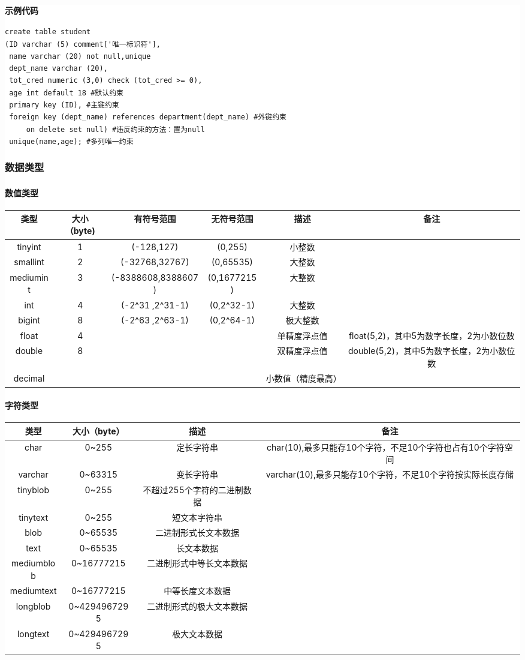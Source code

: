 

**示例代码**

```mysql
create table student
(ID varchar (5) comment['唯一标识符'], 
 name varchar (20) not null,unique
 dept_name varchar (20),
 tot_cred numeric (3,0) check (tot_cred >= 0),
 age int default 18 #默认约束
 primary key (ID), #主键约束
 foreign key (dept_name) references department(dept_name) #外键约束
     on delete set null) #违反约束的方法：置为null
 unique(name,age); #多列唯一约束
```

### 数据类型

#### 数值类型

|   类型    | 大小（byte) |     有符号范围     | 无符号范围  |        描述        |                   备注                    |
| :-------: | :---------: | :----------------: | :---------: | :----------------: | :---------------------------------------: |
|  tinyint  |      1      |     (-128,127)     |   (0,255)   |       小整数       |                                           |
| smallint  |      2      |   (-32768,32767)   |  (0,65535)  |       大整数       |                                           |
| mediumint |      3      | (-8388608,8388607) | (0,1677215) |       大整数       |                                           |
|    int    |      4      |  (-2^31 ,2^31-1)   | (0,2^32-1)  |       大整数       |                                           |
|  bigint   |      8      |  (-2^63 ,2^63-1)   | (0,2^64-1)  |      极大整数      |                                           |
|   float   |      4      |                    |             |    单精度浮点值    | float(5,2)，其中5为数字长度，2为小数位数  |
|  double   |      8      |                    |             |    双精度浮点值    | double(5,2)，其中5为数字长度，2为小数位数 |
|  decimal  |             |                    |             | 小数值（精度最高） |                                           |

#### 字符类型

|    类型    | 大小（byte） |            描述             |                            备注                             |
| :--------: | :----------: | :-------------------------: | :---------------------------------------------------------: |
|    char    |    0~255     |         定长字符串          | char(10),最多只能存10个字符，不足10个字符也占有10个字符空间 |
|  varchar   |   0~63315    |         变长字符串          | varchar(10),最多只能存10个字符，不足10个字符按实际长度存储  |
|  tinyblob  |    0~255     | 不超过255个字符的二进制数据 |                                                             |
|  tinytext  |    0~255     |        短文本字符串         |                                                             |
|    blob    |   0~65535    |    二进制形式长文本数据     |                                                             |
|    text    |   0~65535    |         长文本数据          |                                                             |
| mediumblob |  0~16777215  |  二进制形式中等长文本数据   |                                                             |
| mediumtext |  0~16777215  |      中等长度文本数据       |                                                             |
|  longblob  | 0~4294967295 |  二进制形式的极大文本数据   |                                                             |
|  longtext  | 0~4294967295 |        极大文本数据         |                                                             |
